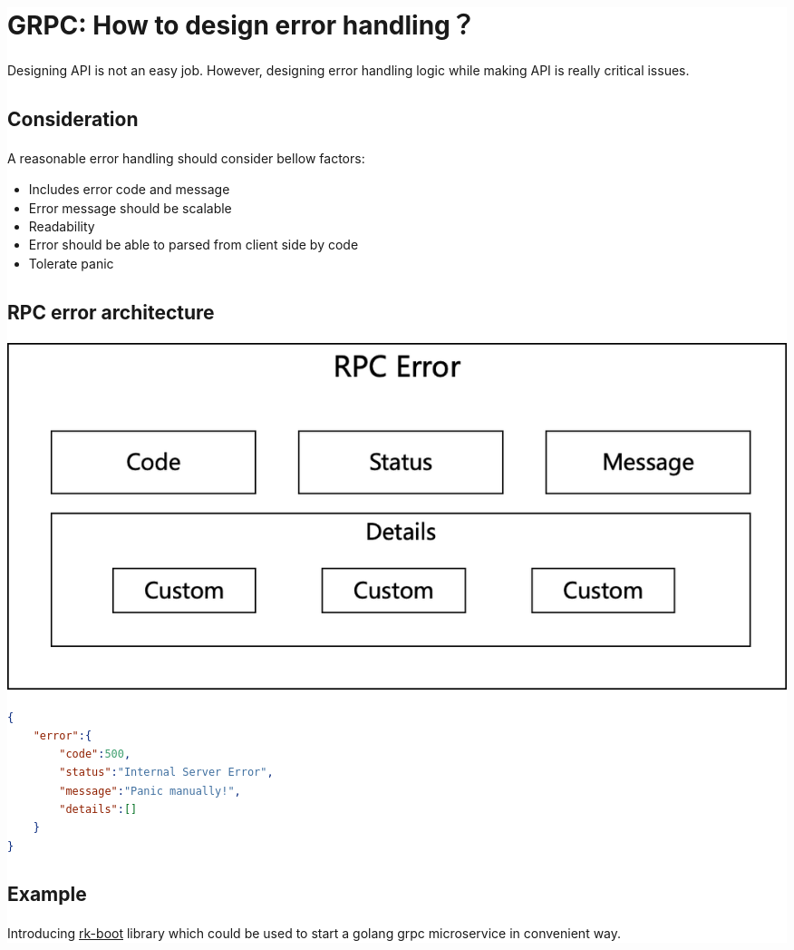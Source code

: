 # GRPC: How to design error handling？

Designing API is not an easy job. However, designing error handling logic while making API is really critical issues.

## Consideration
A reasonable error handling should consider bellow factors:

- Includes error code and message
- Error message should be scalable
- Readability
- Error should be able to parsed from client side by code
- Tolerate panic

## RPC error architecture
![image](img/error-arch-en.png)

```json
{
    "error":{
        "code":500,
        "status":"Internal Server Error",
        "message":"Panic manually!",
        "details":[]
    }
}
```

## Example
Introducing [rk-boot](https://github.com/rookie-ninja/rk-boot) library which could be used to start a golang grpc microservice in convenient way.
